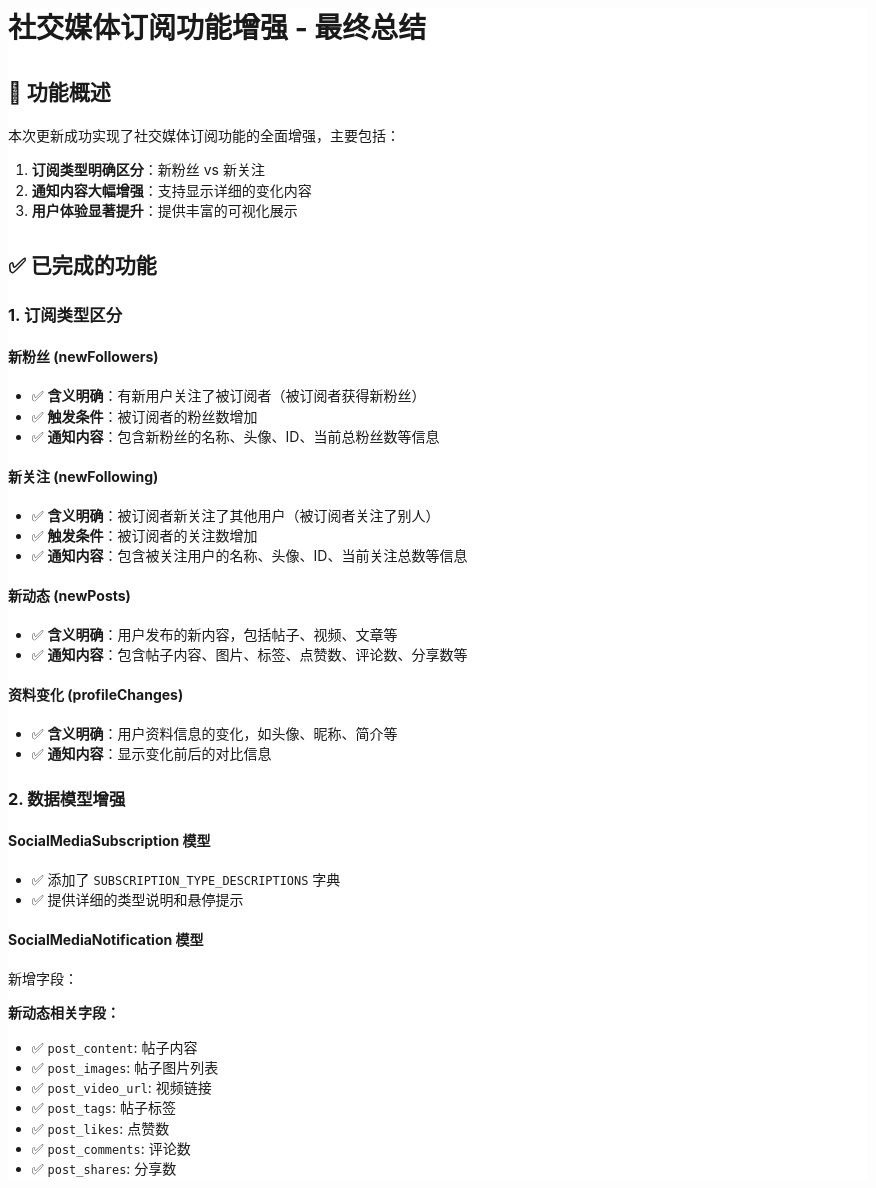 # 社交媒体订阅功能增强 - 最终总结

## 🎯 功能概述

本次更新成功实现了社交媒体订阅功能的全面增强，主要包括：

1. **订阅类型明确区分**：新粉丝 vs 新关注
2. **通知内容大幅增强**：支持显示详细的变化内容
3. **用户体验显著提升**：提供丰富的可视化展示

## ✅ 已完成的功能

### 1. 订阅类型区分

#### 新粉丝 (newFollowers)
- ✅ **含义明确**：有新用户关注了被订阅者（被订阅者获得新粉丝）
- ✅ **触发条件**：被订阅者的粉丝数增加
- ✅ **通知内容**：包含新粉丝的名称、头像、ID、当前总粉丝数等信息

#### 新关注 (newFollowing)  
- ✅ **含义明确**：被订阅者新关注了其他用户（被订阅者关注了别人）
- ✅ **触发条件**：被订阅者的关注数增加
- ✅ **通知内容**：包含被关注用户的名称、头像、ID、当前关注总数等信息

#### 新动态 (newPosts)
- ✅ **含义明确**：用户发布的新内容，包括帖子、视频、文章等
- ✅ **通知内容**：包含帖子内容、图片、标签、点赞数、评论数、分享数等

#### 资料变化 (profileChanges)
- ✅ **含义明确**：用户资料信息的变化，如头像、昵称、简介等
- ✅ **通知内容**：显示变化前后的对比信息

### 2. 数据模型增强

#### SocialMediaSubscription 模型
- ✅ 添加了 `SUBSCRIPTION_TYPE_DESCRIPTIONS` 字典
- ✅ 提供详细的类型说明和悬停提示

#### SocialMediaNotification 模型
新增字段：

**新动态相关字段：**
- ✅ `post_content`: 帖子内容
- ✅ `post_images`: 帖子图片列表
- ✅ `post_video_url`: 视频链接
- ✅ `post_tags`: 帖子标签
- ✅ `post_likes`: 点赞数
- ✅ `post_comments`: 评论数
- ✅ `post_shares`: 分享数
